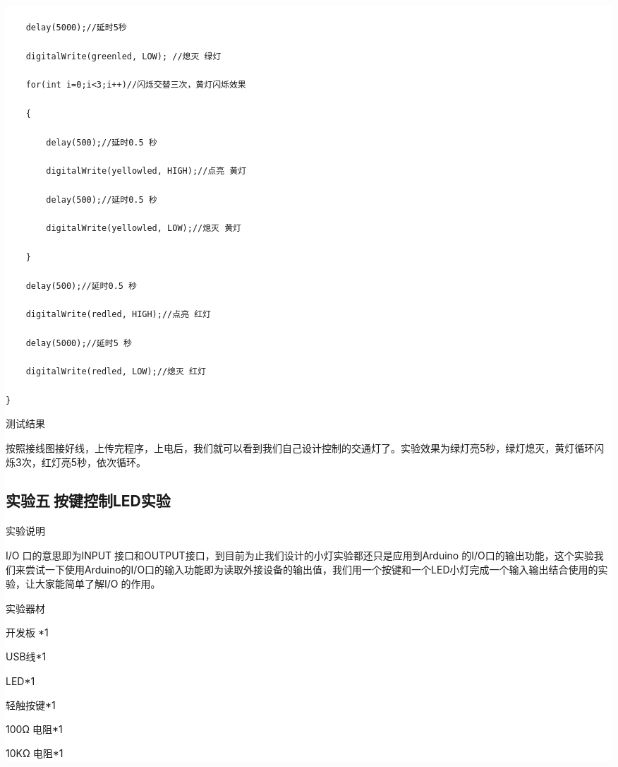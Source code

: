 ```

    delay(5000);//延时5秒

    digitalWrite(greenled, LOW); //熄灭 绿灯

    for(int i=0;i<3;i++)//闪烁交替三次，黄灯闪烁效果

    {

        delay(500);//延时0.5 秒

        digitalWrite(yellowled, HIGH);//点亮 黄灯

        delay(500);//延时0.5 秒

        digitalWrite(yellowled, LOW);//熄灭 黄灯

    }

    delay(500);//延时0.5 秒

    digitalWrite(redled, HIGH);//点亮 红灯

    delay(5000);//延时5 秒

    digitalWrite(redled, LOW);//熄灭 红灯

}
```

测试结果

按照接线图接好线，上传完程序，上电后，我们就可以看到我们自己设计控制的交通灯了。实验效果为绿灯亮5秒，绿灯熄灭，黄灯循环闪烁3次，红灯亮5秒，依次循环。

## 实验五 按键控制LED实验

实验说明

I/O 口的意思即为INPUT 接口和OUTPUT接口，到目前为止我们设计的小灯实验都还只是应用到Arduino 的I/O口的输出功能，这个实验我们来尝试一下使用Arduino的I/O口的输入功能即为读取外接设备的输出值，我们用一个按键和一个LED小灯完成一个输入输出结合使用的实验，让大家能简单了解I/O 的作用。

实验器材

开发板 *1

USB线*1

LED*1

轻触按键*1

100Ω 电阻*1

10KΩ 电阻*1
